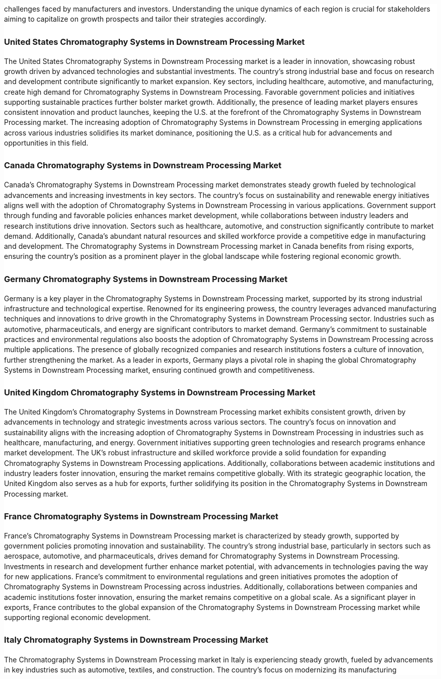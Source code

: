 challenges faced by manufacturers and investors. Understanding the unique dynamics of each region is crucial for stakeholders aiming to capitalize on growth prospects and tailor their strategies accordingly.</p><h3>United States Chromatography Systems in Downstream Processing Market</h3><p>The United States Chromatography Systems in Downstream Processing market is a leader in innovation, showcasing robust growth driven by advanced technologies and substantial investments. The country&rsquo;s strong industrial base and focus on research and development contribute significantly to market expansion. Key sectors, including healthcare, automotive, and manufacturing, create high demand for Chromatography Systems in Downstream Processing. Favorable government policies and initiatives supporting sustainable practices further bolster market growth. Additionally, the presence of leading market players ensures consistent innovation and product launches, keeping the U.S. at the forefront of the Chromatography Systems in Downstream Processing market. The increasing adoption of Chromatography Systems in Downstream Processing in emerging applications across various industries solidifies its market dominance, positioning the U.S. as a critical hub for advancements and opportunities in this field.</p><h3>Canada Chromatography Systems in Downstream Processing Market</h3><p>Canada&rsquo;s Chromatography Systems in Downstream Processing market demonstrates steady growth fueled by technological advancements and increasing investments in key sectors. The country&rsquo;s focus on sustainability and renewable energy initiatives aligns well with the adoption of Chromatography Systems in Downstream Processing in various applications. Government support through funding and favorable policies enhances market development, while collaborations between industry leaders and research institutions drive innovation. Sectors such as healthcare, automotive, and construction significantly contribute to market demand. Additionally, Canada&rsquo;s abundant natural resources and skilled workforce provide a competitive edge in manufacturing and development. The Chromatography Systems in Downstream Processing market in Canada benefits from rising exports, ensuring the country&rsquo;s position as a prominent player in the global landscape while fostering regional economic growth.</p><h3>Germany Chromatography Systems in Downstream Processing Market</h3><p>Germany is a key player in the Chromatography Systems in Downstream Processing market, supported by its strong industrial infrastructure and technological expertise. Renowned for its engineering prowess, the country leverages advanced manufacturing techniques and innovations to drive growth in the Chromatography Systems in Downstream Processing sector. Industries such as automotive, pharmaceuticals, and energy are significant contributors to market demand. Germany&rsquo;s commitment to sustainable practices and environmental regulations also boosts the adoption of Chromatography Systems in Downstream Processing across multiple applications. The presence of globally recognized companies and research institutions fosters a culture of innovation, further strengthening the market. As a leader in exports, Germany plays a pivotal role in shaping the global Chromatography Systems in Downstream Processing market, ensuring continued growth and competitiveness.</p><h3>United Kingdom Chromatography Systems in Downstream Processing Market</h3><p>The United Kingdom&rsquo;s Chromatography Systems in Downstream Processing market exhibits consistent growth, driven by advancements in technology and strategic investments across various sectors. The country&rsquo;s focus on innovation and sustainability aligns with the increasing adoption of Chromatography Systems in Downstream Processing in industries such as healthcare, manufacturing, and energy. Government initiatives supporting green technologies and research programs enhance market development. The UK&rsquo;s robust infrastructure and skilled workforce provide a solid foundation for expanding Chromatography Systems in Downstream Processing applications. Additionally, collaborations between academic institutions and industry leaders foster innovation, ensuring the market remains competitive globally. With its strategic geographic location, the United Kingdom also serves as a hub for exports, further solidifying its position in the Chromatography Systems in Downstream Processing market.</p><h3>France Chromatography Systems in Downstream Processing Market</h3><p>France&rsquo;s Chromatography Systems in Downstream Processing market is characterized by steady growth, supported by government policies promoting innovation and sustainability. The country&rsquo;s strong industrial base, particularly in sectors such as aerospace, automotive, and pharmaceuticals, drives demand for Chromatography Systems in Downstream Processing. Investments in research and development further enhance market potential, with advancements in technologies paving the way for new applications. France&rsquo;s commitment to environmental regulations and green initiatives promotes the adoption of Chromatography Systems in Downstream Processing across industries. Additionally, collaborations between companies and academic institutions foster innovation, ensuring the market remains competitive on a global scale. As a significant player in exports, France contributes to the global expansion of the Chromatography Systems in Downstream Processing market while supporting regional economic development.</p><h3>Italy Chromatography Systems in Downstream Processing Market</h3><p>The Chromatography Systems in Downstream Processing market in Italy is experiencing steady growth, fueled by advancements in key industries such as automotive, textiles, and construction. The country&rsquo;s focus on modernizing its manufacturing